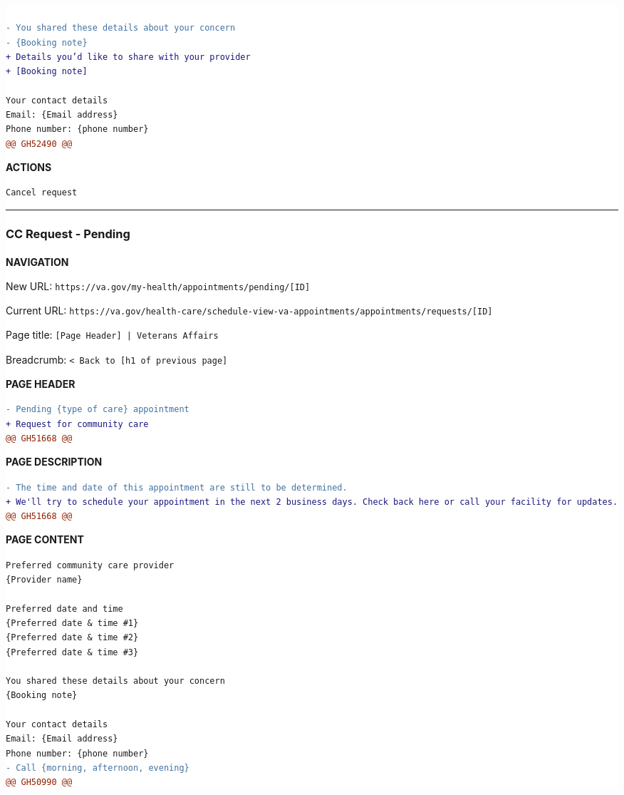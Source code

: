 ```diff

- You shared these details about your concern
- {Booking note}
+ Details you’d like to share with your provider
+ [Booking note]

Your contact details
Email: {Email address}
Phone number: {phone number}
@@ GH52490 @@
```

**ACTIONS**

```Cancel request```

---

### CC Request - Pending

**NAVIGATION**

New URL: `https://va.gov/my-health/appointments/pending/[ID]`

Current URL: `https://va.gov/health-care/schedule-view-va-appointments/appointments/requests/[ID]`

Page title: `[Page Header] | Veterans Affairs`

Breadcrumb: `< Back to [h1 of previous page]`


**PAGE HEADER**

```diff
- Pending {type of care} appointment
+ Request for community care
@@ GH51668 @@
```

**PAGE DESCRIPTION**

```diff
- The time and date of this appointment are still to be determined.
+ We'll try to schedule your appointment in the next 2 business days. Check back here or call your facility for updates.
@@ GH51668 @@
```

**PAGE CONTENT**

```diff
Preferred community care provider
{Provider name}

Preferred date and time
{Preferred date & time #1}
{Preferred date & time #2}
{Preferred date & time #3}

You shared these details about your concern
{Booking note}

Your contact details
Email: {Email address}
Phone number: {phone number}
- Call {morning, afternoon, evening}
@@ GH50990 @@
```